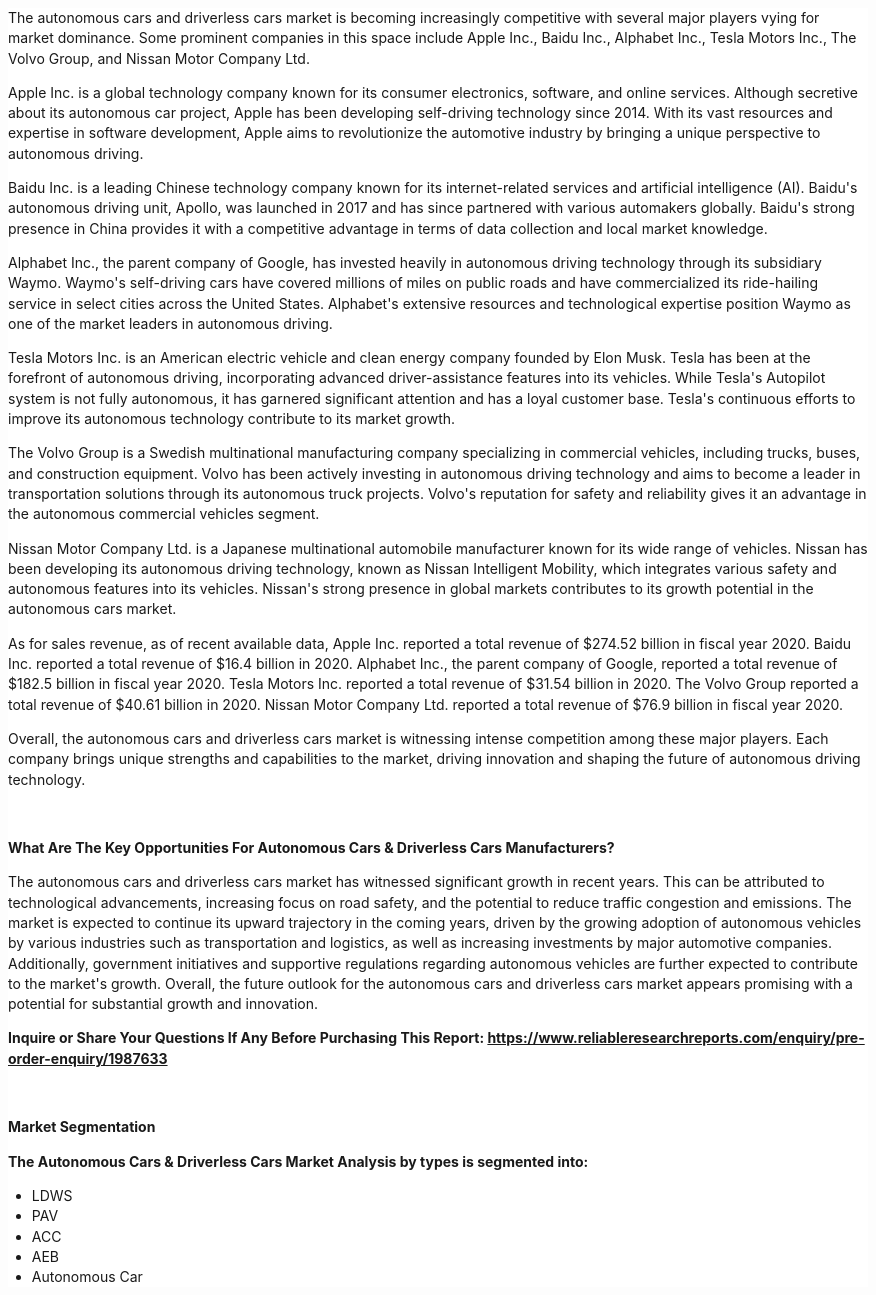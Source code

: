 <p><p>The autonomous cars and driverless cars market is becoming increasingly competitive with several major players vying for market dominance. Some prominent companies in this space include Apple Inc., Baidu Inc., Alphabet Inc., Tesla Motors Inc., The Volvo Group, and Nissan Motor Company Ltd.</p><p>Apple Inc. is a global technology company known for its consumer electronics, software, and online services. Although secretive about its autonomous car project, Apple has been developing self-driving technology since 2014. With its vast resources and expertise in software development, Apple aims to revolutionize the automotive industry by bringing a unique perspective to autonomous driving.</p><p>Baidu Inc. is a leading Chinese technology company known for its internet-related services and artificial intelligence (AI). Baidu's autonomous driving unit, Apollo, was launched in 2017 and has since partnered with various automakers globally. Baidu's strong presence in China provides it with a competitive advantage in terms of data collection and local market knowledge.</p><p>Alphabet Inc., the parent company of Google, has invested heavily in autonomous driving technology through its subsidiary Waymo. Waymo's self-driving cars have covered millions of miles on public roads and have commercialized its ride-hailing service in select cities across the United States. Alphabet's extensive resources and technological expertise position Waymo as one of the market leaders in autonomous driving.</p><p>Tesla Motors Inc. is an American electric vehicle and clean energy company founded by Elon Musk. Tesla has been at the forefront of autonomous driving, incorporating advanced driver-assistance features into its vehicles. While Tesla's Autopilot system is not fully autonomous, it has garnered significant attention and has a loyal customer base. Tesla's continuous efforts to improve its autonomous technology contribute to its market growth.</p><p>The Volvo Group is a Swedish multinational manufacturing company specializing in commercial vehicles, including trucks, buses, and construction equipment. Volvo has been actively investing in autonomous driving technology and aims to become a leader in transportation solutions through its autonomous truck projects. Volvo's reputation for safety and reliability gives it an advantage in the autonomous commercial vehicles segment.</p><p>Nissan Motor Company Ltd. is a Japanese multinational automobile manufacturer known for its wide range of vehicles. Nissan has been developing its autonomous driving technology, known as Nissan Intelligent Mobility, which integrates various safety and autonomous features into its vehicles. Nissan's strong presence in global markets contributes to its growth potential in the autonomous cars market.</p><p>As for sales revenue, as of recent available data, Apple Inc. reported a total revenue of $274.52 billion in fiscal year 2020. Baidu Inc. reported a total revenue of $16.4 billion in 2020. Alphabet Inc., the parent company of Google, reported a total revenue of $182.5 billion in fiscal year 2020. Tesla Motors Inc. reported a total revenue of $31.54 billion in 2020. The Volvo Group reported a total revenue of $40.61 billion in 2020. Nissan Motor Company Ltd. reported a total revenue of $76.9 billion in fiscal year 2020.</p><p>Overall, the autonomous cars and driverless cars market is witnessing intense competition among these major players. Each company brings unique strengths and capabilities to the market, driving innovation and shaping the future of autonomous driving technology.</p></p>
<p>&nbsp;</p>
<p><strong>What Are The Key Opportunities For Autonomous Cars & Driverless Cars Manufacturers?</strong></p>
<p><p>The autonomous cars and driverless cars market has witnessed significant growth in recent years. This can be attributed to technological advancements, increasing focus on road safety, and the potential to reduce traffic congestion and emissions. The market is expected to continue its upward trajectory in the coming years, driven by the growing adoption of autonomous vehicles by various industries such as transportation and logistics, as well as increasing investments by major automotive companies. Additionally, government initiatives and supportive regulations regarding autonomous vehicles are further expected to contribute to the market's growth. Overall, the future outlook for the autonomous cars and driverless cars market appears promising with a potential for substantial growth and innovation.</p></p>
<p><strong>Inquire or Share Your Questions If Any Before Purchasing This Report: <a href="https://www.reliableresearchreports.com/enquiry/pre-order-enquiry/1987633">https://www.reliableresearchreports.com/enquiry/pre-order-enquiry/1987633</a></strong></p>
<p>&nbsp;</p>
<p><strong>Market Segmentation</strong></p>
<p><strong>The Autonomous Cars & Driverless Cars Market Analysis by types is segmented into:</strong></p>
<p><ul><li>LDWS</li><li>PAV</li><li>ACC</li><li>AEB</li><li>Autonomous Car</li></ul></p>